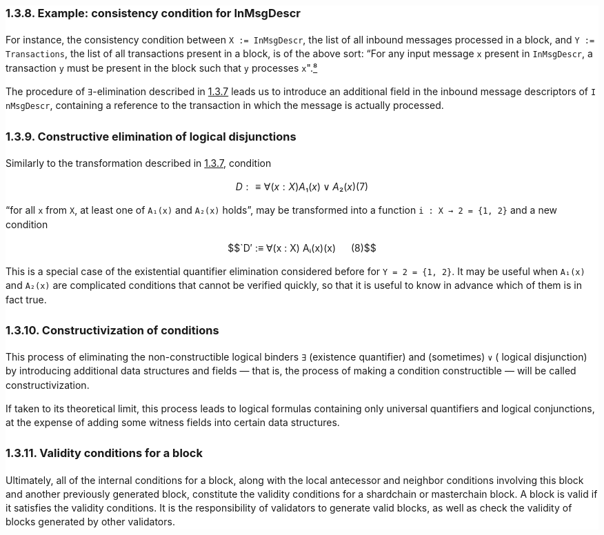 ### 1.3.8. Example: consistency condition for InMsgDescr

For instance, the consistency condition between `X := InMsgDescr`, the list of all inbound messages processed in a
block, and `Y := Transactions`, the list of all transactions present in a block, is of the above sort: “For any input
message `x` present in `InMsgDescr`, a transaction `y` must be present in the block such that `y` processes
`x`".[⁸](#footnote-8)

The procedure of `∃`-elimination described in [1.3.7](#1-3-7-constructive-elimination-of-existence-quantifiers) leads us
to introduce an additional field in the inbound message descriptors of `InMsgDescr`, containing a reference to the
transaction in which the message is actually processed.

### 1.3.9. Constructive elimination of logical disjunctions

Similarly to the transformation described in [1.3.7](#1-3-7-constructive-elimination-of-existence-quantifiers),
condition

```math  theme={null}
D :≡ ∀(x : X) A₁(x) ∨ A₂(x)   (7)
```

“for all `x` from `X`, at least one of `A₁(x)` and `A₂(x)` holds”, may be transformed into a function
`i : X → 2 = {1, 2}` and a new condition

```math  theme={null}
`D′ :≡ ∀(x : X) Aᵢ(x)(x)   (8)
```

This is a special case of the existential quantifier elimination considered before for `Y = 2 = {1, 2}`. It may be
useful when `A₁(x)` and `A₂(x)` are complicated conditions that cannot be verified quickly, so that it is useful to know
in advance which of them is in fact true.

### 1.3.10. Constructivization of conditions

This process of eliminating the non-constructible logical binders `∃` (existence quantifier) and (sometimes) `∨` (
logical disjunction) by introducing additional data structures and fields — that is, the process of making a condition
constructible — will be called constructivization.

If taken to its theoretical limit, this process leads to logical formulas containing only universal quantifiers and
logical conjunctions, at the expense of adding some witness fields into certain data structures.

### 1.3.11. Validity conditions for a block

Ultimately, all of the internal conditions for a block, along with the local antecessor and neighbor conditions
involving this block and another previously generated block, constitute the validity conditions for a shardchain or
masterchain block. A block is valid if it satisfies the validity conditions. It is the responsibility of validators to
generate valid blocks, as well as check the validity of blocks generated by other validators.
